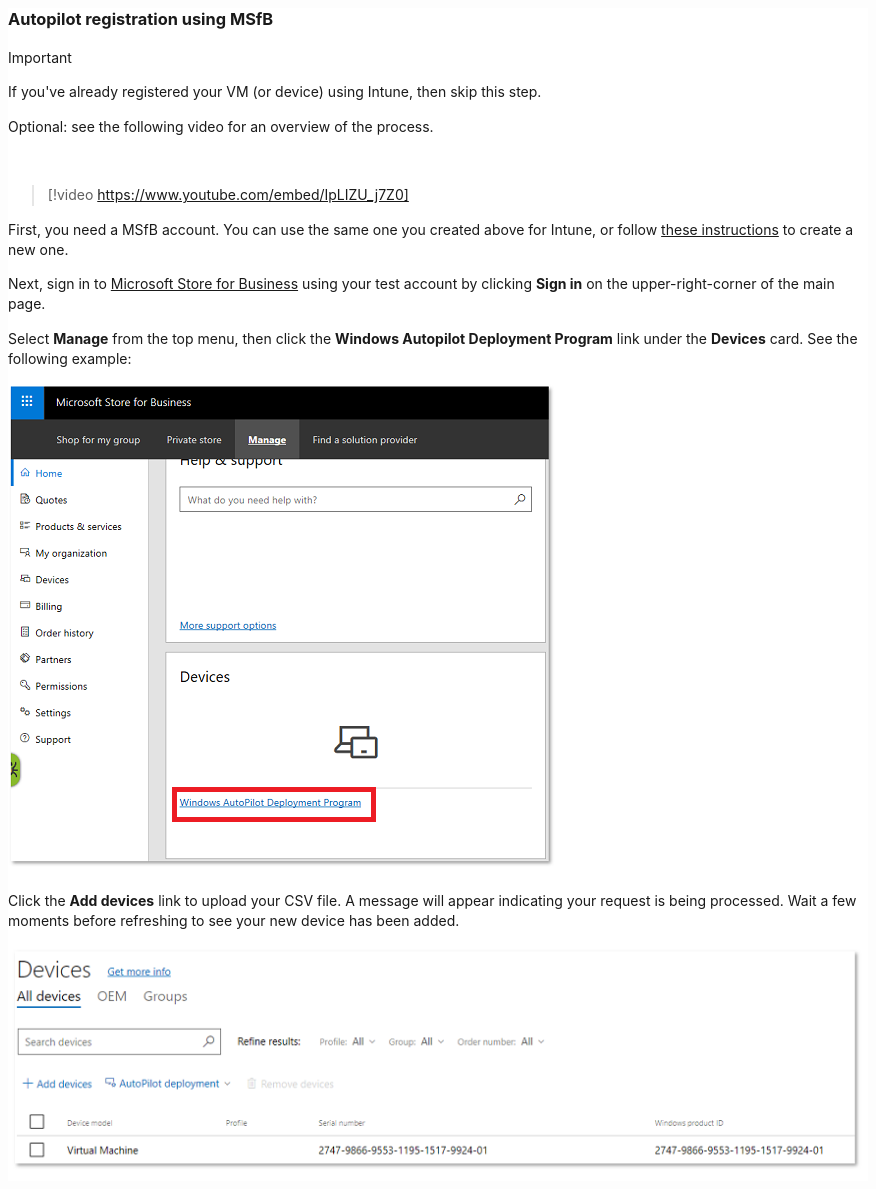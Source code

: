 ### Autopilot registration using MSfB

> [!IMPORTANT]
> If you've already registered your VM (or device) using Intune, then skip this step.

Optional: see the following video for an overview of the process.

&nbsp;

> [!video https://www.youtube.com/embed/IpLIZU_j7Z0]

First, you need a MSfB account.  You can use the same one you created above for Intune, or follow [these instructions](https://docs.microsoft.com/microsoft-store/windows-store-for-business-overview) to create a new one.

Next, sign in to [Microsoft Store for Business](https://businessstore.microsoft.com/en-us/store) using your test account by clicking **Sign in** on the upper-right-corner of the main page.

Select **Manage** from the top menu, then click the **Windows Autopilot Deployment Program** link under the **Devices** card. See the following example:

![Microsoft Store for Business](images/msfb.png)

Click the **Add devices** link to upload your CSV file. A message will appear indicating your request is being processed. Wait a few moments before refreshing to see your new device has been added.

![Microsoft Store for Business Devices](images/msfb-device.png)

